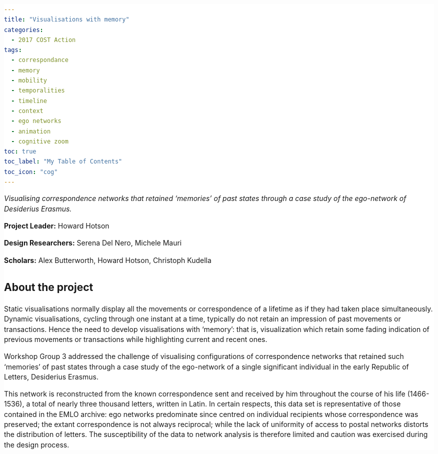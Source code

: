 ```yaml
---
title: "Visualisations with memory"
categories:
  - 2017 COST Action
tags:
  - correspondance
  - memory
  - mobility
  - temporalities
  - timeline
  - context
  - ego networks
  - animation
  - cognitive zoom
toc: true
toc_label: "My Table of Contents"
toc_icon: "cog"
---
```


*Visualising correspondence networks that retained ‘memories’ of past states through a case study of the ego-network of Desiderius Erasmus.*

**Project Leader:** Howard Hotson

**Design Researchers:** Serena Del Nero, Michele Mauri

**Scholars:** Alex Butterworth, Howard Hotson, Christoph Kudella

<video controls src="{{ site.url }}{{ site.baseurl }}/assets/images/2016-g1/2016_G1_low.mp4" poster="{{ site.url }}{{ site.baseurl }}/assets/images/2016-g1/image7.png" width="636" autoPlay loop> Sorry, your browser doesn't support embedded videos! </video>

## About the project

Static visualisations normally display all the movements or correspondence of a lifetime as if they had taken place simultaneously. Dynamic visualisations, cycling through one instant at a time, typically do not retain an impression of past movements or transactions. Hence the need to develop visualisations with ‘memory’: that is, visualization which retain some fading indication of previous movements or transactions while highlighting current and recent ones.

Workshop Group 3 addressed the challenge of visualising configurations of correspondence networks that retained such ‘memories’ of past states through a case study of the ego-network of a single significant individual in the early Republic of Letters, Desiderius Erasmus.

This network is reconstructed from the known correspondence sent and received by him throughout the course of his life (1466-1536), a total of nearly three thousand letters, written in Latin. In certain respects, this data set is representative of those contained in the EMLO archive: ego networks predominate since centred on individual recipients whose correspondence was preserved; the extant correspondence is not always reciprocal; while the lack of uniformity of access to postal networks distorts the distribution of letters. The susceptibility of the data to network analysis is therefore limited and caution was exercised during the design process.
